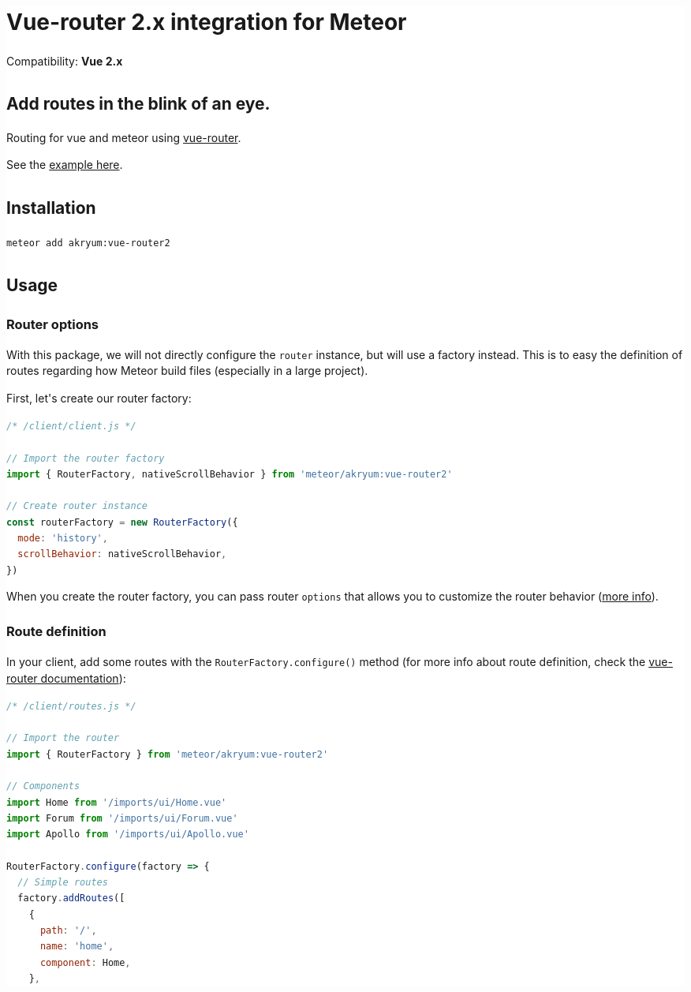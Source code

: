 # Vue-router 2.x integration for Meteor

Compatibility: **Vue 2.x**

## Add routes in the blink of an eye.
Routing for vue and meteor using [vue-router](https://github.com/vuejs/vue-router).

See the [example here](https://github.com/Akryum/meteor-vue2-example-routing).

## Installation


    meteor add akryum:vue-router2

## Usage

### Router options

With this package, we will not directly configure the `router` instance, but will use a factory instead. This is to easy the definition of routes regarding how Meteor build files (especially in a large project).

First, let's create our router factory:

```javascript
/* /client/client.js */

// Import the router factory
import { RouterFactory, nativeScrollBehavior } from 'meteor/akryum:vue-router2'

// Create router instance
const routerFactory = new RouterFactory({
  mode: 'history',
  scrollBehavior: nativeScrollBehavior,
})
```

When you create the router factory, you can pass router `options` that allows you to customize the router behavior ([more info](http://router.vuejs.org/en/api/options.html)).

### Route definition

In your client, add some routes with the `RouterFactory.configure()` method (for more info about route definition, check the [vue-router documentation](http://router.vuejs.org/en/essentials/nested-routes.html)):

```javascript
/* /client/routes.js */

// Import the router
import { RouterFactory } from 'meteor/akryum:vue-router2'

// Components
import Home from '/imports/ui/Home.vue'
import Forum from '/imports/ui/Forum.vue'
import Apollo from '/imports/ui/Apollo.vue'

RouterFactory.configure(factory => {
  // Simple routes
  factory.addRoutes([
    {
      path: '/',
      name: 'home',
      component: Home,
    },
```